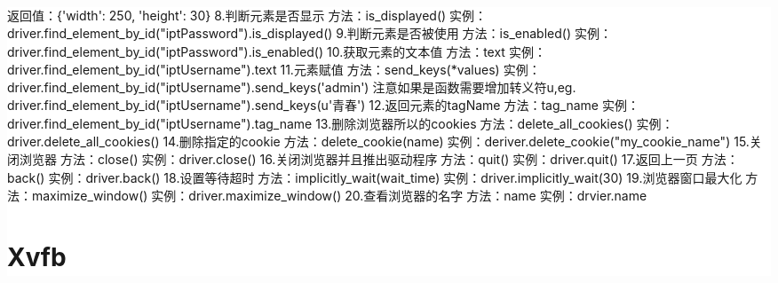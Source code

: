 返回值：{'width': 250, 'height': 30}
8.判断元素是否显示
方法：is_displayed()
实例：
driver.find_element_by_id("iptPassword").is_displayed()
9.判断元素是否被使用
方法：is_enabled()
实例：
driver.find_element_by_id("iptPassword").is_enabled()
10.获取元素的文本值
方法：text
实例：driver.find_element_by_id("iptUsername").text
11.元素赋值
方法：send_keys(*values)
实例：
driver.find_element_by_id("iptUsername").send_keys('admin')
注意如果是函数需要增加转义符u,eg.
driver.find_element_by_id("iptUsername").send_keys(u'青春')
12.返回元素的tagName
方法：tag_name
实例：
driver.find_element_by_id("iptUsername").tag_name
13.删除浏览器所以的cookies
方法：delete_all_cookies()
实例：
driver.delete_all_cookies()
14.删除指定的cookie
方法：delete_cookie(name)
实例：deriver.delete_cookie("my_cookie_name")
15.关闭浏览器
方法：close()
实例：driver.close()
16.关闭浏览器并且推出驱动程序
方法：quit()
实例：driver.quit()
17.返回上一页
方法：back()
实例：driver.back()
18.设置等待超时
方法：implicitly_wait(wait_time)
实例：driver.implicitly_wait(30)
19.浏览器窗口最大化
方法：maximize_window()
实例：driver.maximize_window()
20.查看浏览器的名字
方法：name
实例：drvier.name



# Xvfb
